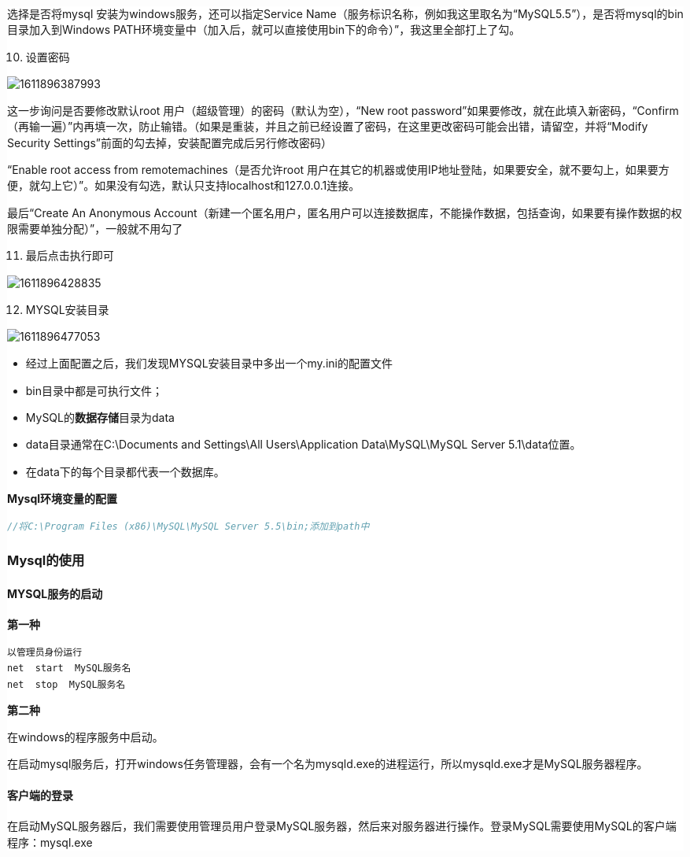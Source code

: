 选择是否将mysql 安装为windows服务，还可以指定Service Name（服务标识名称，例如我这里取名为“MySQL5.5”），是否将mysql的bin目录加入到Windows PATH环境变量中（加入后，就可以直接使用bin下的命令）”，我这里全部打上了勾。

10. 设置密码

![1611896387993](https://tprzfbucket.oss-cn-beijing.aliyuncs.com/hadoop/202101/29/125949-558005.png)

这一步询问是否要修改默认root 用户（超级管理）的密码（默认为空），“New root password”如果要修改，就在此填入新密码，“Confirm（再输一遍）”内再填一次，防止输错。（如果是重装，并且之前已经设置了密码，在这里更改密码可能会出错，请留空，并将“Modify Security Settings”前面的勾去掉，安装配置完成后另行修改密码） 

“Enable root access from remotemachines（是否允许root 用户在其它的机器或使用IP地址登陆，如果要安全，就不要勾上，如果要方便，就勾上它）”。如果没有勾选，默认只支持localhost和127.0.0.1连接。

最后“Create An Anonymous Account（新建一个匿名用户，匿名用户可以连接数据库，不能操作数据，包括查询，如果要有操作数据的权限需要单独分配）”，一般就不用勾了

11. 最后点击执行即可

![1611896428835](https://tprzfbucket.oss-cn-beijing.aliyuncs.com/hadoop/202101/29/130030-51993.png)

12. MYSQL安装目录

![1611896477053](https://tprzfbucket.oss-cn-beijing.aliyuncs.com/hadoop/202101/29/130117-632917.png)

- 经过上面配置之后，我们发现MYSQL安装目录中多出一个my.ini的配置文件

- bin目录中都是可执行文件；

- MySQL的**数据存储**目录为data

- data目录通常在C:\Documents and Settings\All Users\Application Data\MySQL\MySQL Server 5.1\data位置。

- 在data下的每个目录都代表一个数据库。

**Mysql环境变量的配置**

~~~ java
//将C:\Program Files (x86)\MySQL\MySQL Server 5.5\bin;添加到path中
~~~

### Mysql的使用

#### MYSQL服务的启动

**第一种**

~~~ java
以管理员身份运行
net  start  MySQL服务名
net  stop  MySQL服务名
~~~

**第二种**

在windows的程序服务中启动。

在启动mysql服务后，打开windows任务管理器，会有一个名为mysqld.exe的进程运行，所以mysqld.exe才是MySQL服务器程序。

#### 客户端的登录

在启动MySQL服务器后，我们需要使用管理员用户登录MySQL服务器，然后来对服务器进行操作。登录MySQL需要使用MySQL的客户端程序：mysql.exe
